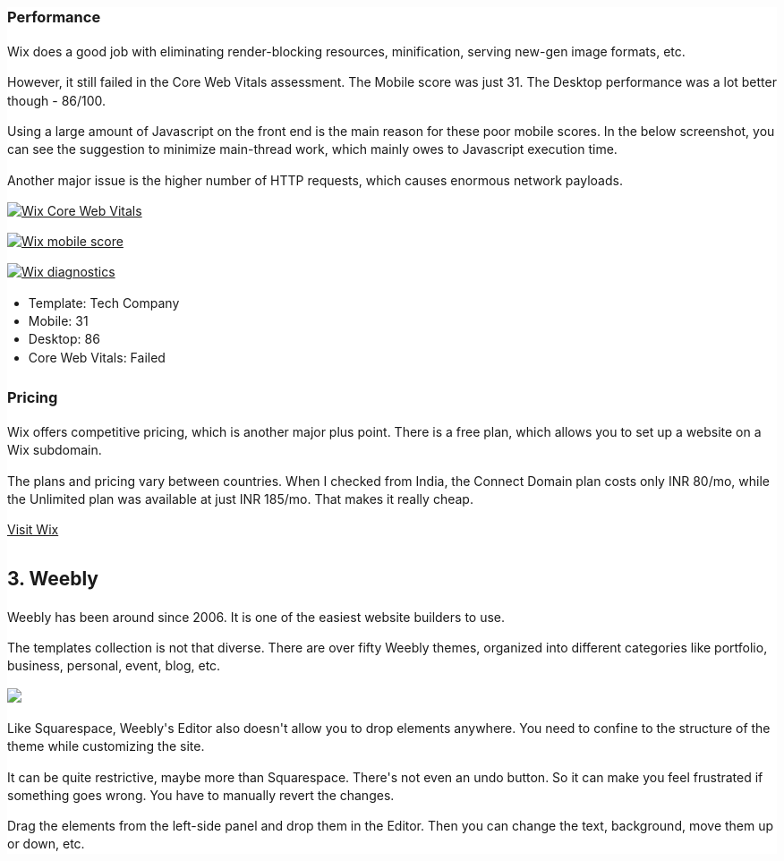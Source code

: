 ### Performance

Wix does a good job with eliminating render-blocking resources, minification, serving new-gen image formats, etc.

However, it still failed in the Core Web Vitals assessment. The Mobile score was just 31. The Desktop performance was a lot better though - 86/100.

Using a large amount of Javascript on the front end is the main reason for these poor mobile scores. In the below screenshot, you can see the suggestion to minimize main-thread work, which mainly owes to Javascript execution time.

Another major issue is the higher number of HTTP requests, which causes enormous network payloads.

[![Wix Core Web Vitals](https://cdn-2.coralnodes.com/coralnodes/uploads/2021/12/wix-cwv-1-1.png)](https://cdn-2.coralnodes.com/coralnodes/uploads/2021/12/wix-cwv-1-1.png)

[![Wix mobile score](https://cdn-2.coralnodes.com/coralnodes/uploads/2021/12/wix-cwv-1-2.png)](https://cdn-2.coralnodes.com/coralnodes/uploads/2021/12/wix-cwv-1-2.png)

[![Wix diagnostics](https://cdn-2.coralnodes.com/coralnodes/uploads/2021/12/wix-cwv-1-3.png)](https://cdn-2.coralnodes.com/coralnodes/uploads/2021/12/wix-cwv-1-3.png)

- Template: Tech Company
- Mobile: 31
- Desktop: 86
- Core Web Vitals: Failed

### Pricing

Wix offers competitive pricing, which is another major plus point. There is a free plan, which allows you to set up a website on a Wix subdomain.

The plans and pricing vary between countries. When I checked from India, the Connect Domain plan costs only INR 80/mo, while the Unlimited plan was available at just INR 185/mo. That makes it really cheap.

[Visit Wix](http://localhost:10003/go/wix/)

## 3. Weebly

Weebly has been around since 2006. It is one of the easiest website builders to use.

The templates collection is not that diverse. There are over fifty Weebly themes, organized into different categories like portfolio, business, personal, event, blog, etc.

![](https://cdn-2.coralnodes.com/coralnodes/uploads/2021/07/weebly-themes-wb-2021-1080x713.jpg)

Like Squarespace, Weebly's Editor also doesn't allow you to drop elements anywhere. You need to confine to the structure of the theme while customizing the site.

It can be quite restrictive, maybe more than Squarespace. There's not even an undo button. So it can make you feel frustrated if something goes wrong. You have to manually revert the changes.

Drag the elements from the left-side panel and drop them in the Editor. Then you can change the text, background, move them up or down, etc.

